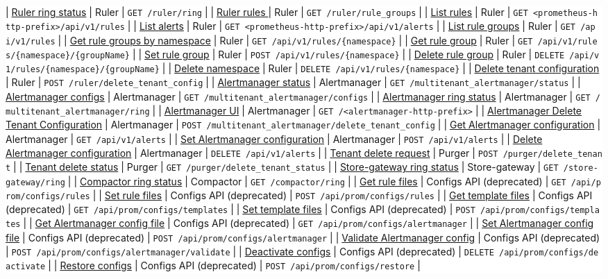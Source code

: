 | [Ruler ring status](#ruler-ring-status) | Ruler | `GET /ruler/ring` |
| [Ruler rules ](#ruler-rule-groups) | Ruler | `GET /ruler/rule_groups` |
| [List rules](#list-rules) | Ruler | `GET <prometheus-http-prefix>/api/v1/rules` |
| [List alerts](#list-alerts) | Ruler | `GET <prometheus-http-prefix>/api/v1/alerts` |
| [List rule groups](#list-rule-groups) | Ruler | `GET /api/v1/rules` |
| [Get rule groups by namespace](#get-rule-groups-by-namespace) | Ruler | `GET /api/v1/rules/{namespace}` |
| [Get rule group](#get-rule-group) | Ruler | `GET /api/v1/rules/{namespace}/{groupName}` |
| [Set rule group](#set-rule-group) | Ruler | `POST /api/v1/rules/{namespace}` |
| [Delete rule group](#delete-rule-group) | Ruler | `DELETE /api/v1/rules/{namespace}/{groupName}` |
| [Delete namespace](#delete-namespace) | Ruler | `DELETE /api/v1/rules/{namespace}` |
| [Delete tenant configuration](#delete-tenant-configuration) | Ruler | `POST /ruler/delete_tenant_config` |
| [Alertmanager status](#alertmanager-status) | Alertmanager | `GET /multitenant_alertmanager/status` |
| [Alertmanager configs](#alertmanager-configs) | Alertmanager | `GET /multitenant_alertmanager/configs` |
| [Alertmanager ring status](#alertmanager-ring-status) | Alertmanager | `GET /multitenant_alertmanager/ring` |
| [Alertmanager UI](#alertmanager-ui) | Alertmanager | `GET /<alertmanager-http-prefix>` |
| [Alertmanager Delete Tenant Configuration](#alertmanager-delete-tenant-configuration) | Alertmanager | `POST /multitenant_alertmanager/delete_tenant_config` |
| [Get Alertmanager configuration](#get-alertmanager-configuration) | Alertmanager | `GET /api/v1/alerts` |
| [Set Alertmanager configuration](#set-alertmanager-configuration) | Alertmanager | `POST /api/v1/alerts` |
| [Delete Alertmanager configuration](#delete-alertmanager-configuration) | Alertmanager | `DELETE /api/v1/alerts` |
| [Tenant delete request](#tenant-delete-request) | Purger | `POST /purger/delete_tenant` |
| [Tenant delete status](#tenant-delete-status) | Purger | `GET /purger/delete_tenant_status` |
| [Store-gateway ring status](#store-gateway-ring-status) | Store-gateway | `GET /store-gateway/ring` |
| [Compactor ring status](#compactor-ring-status) | Compactor | `GET /compactor/ring` |
| [Get rule files](#get-rule-files) | Configs API (deprecated) | `GET /api/prom/configs/rules` |
| [Set rule files](#set-rule-files) | Configs API (deprecated) | `POST /api/prom/configs/rules` |
| [Get template files](#get-template-files) | Configs API (deprecated) | `GET /api/prom/configs/templates` |
| [Set template files](#set-template-files) | Configs API (deprecated) | `POST /api/prom/configs/templates` |
| [Get Alertmanager config file](#get-alertmanager-config-file) | Configs API (deprecated) | `GET /api/prom/configs/alertmanager` |
| [Set Alertmanager config file](#set-alertmanager-config-file) | Configs API (deprecated) | `POST /api/prom/configs/alertmanager` |
| [Validate Alertmanager config](#validate-alertmanager-config-file) | Configs API (deprecated) | `POST /api/prom/configs/alertmanager/validate` |
| [Deactivate configs](#deactivate-configs) | Configs API (deprecated) | `DELETE /api/prom/configs/deactivate` |
| [Restore configs](#restore-configs) | Configs API (deprecated) | `POST /api/prom/configs/restore` |
